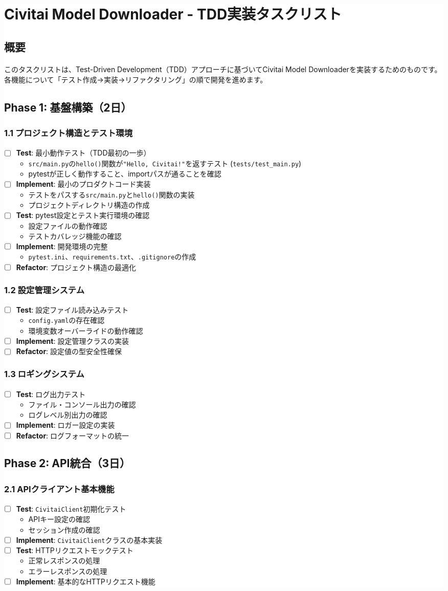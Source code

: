 # Civitai Model Downloader - TDD実装タスクリスト

## 概要
このタスクリストは、Test-Driven Development（TDD）アプローチに基づいてCivitai Model Downloaderを実装するためのものです。各機能について「テスト作成→実装→リファクタリング」の順で開発を進めます。

## Phase 1: 基盤構築（2日）

### 1.1 プロジェクト構造とテスト環境
- [ ] **Test**: 最小動作テスト（TDD最初の一歩）
  - `src/main.py`の`hello()`関数が`"Hello, Civitai!"`を返すテスト (`tests/test_main.py`)
  - pytestが正しく動作すること、importパスが通ることを確認
- [ ] **Implement**: 最小のプロダクトコード実装
  - テストをパスする`src/main.py`と`hello()`関数の実装
  - プロジェクトディレクトリ構造の作成
- [ ] **Test**: pytest設定とテスト実行環境の確認
  - 設定ファイルの動作確認
  - テストカバレッジ機能の確認
- [ ] **Implement**: 開発環境の完整
  - `pytest.ini`、`requirements.txt`、`.gitignore`の作成
- [ ] **Refactor**: プロジェクト構造の最適化

### 1.2 設定管理システム
- [ ] **Test**: 設定ファイル読み込みテスト
  - `config.yaml`の存在確認
  - 環境変数オーバーライドの動作確認
- [ ] **Implement**: 設定管理クラスの実装
- [ ] **Refactor**: 設定値の型安全性確保

### 1.3 ロギングシステム
- [ ] **Test**: ログ出力テスト
  - ファイル・コンソール出力の確認
  - ログレベル別出力の確認
- [ ] **Implement**: ロガー設定の実装
- [ ] **Refactor**: ログフォーマットの統一

## Phase 2: API統合（3日）

### 2.1 APIクライアント基本機能
- [ ] **Test**: `CivitaiClient`初期化テスト
  - APIキー設定の確認
  - セッション作成の確認
- [ ] **Implement**: `CivitaiClient`クラスの基本実装
- [ ] **Test**: HTTPリクエストモックテスト
  - 正常レスポンスの処理
  - エラーレスポンスの処理
- [ ] **Implement**: 基本的なHTTPリクエスト機能

